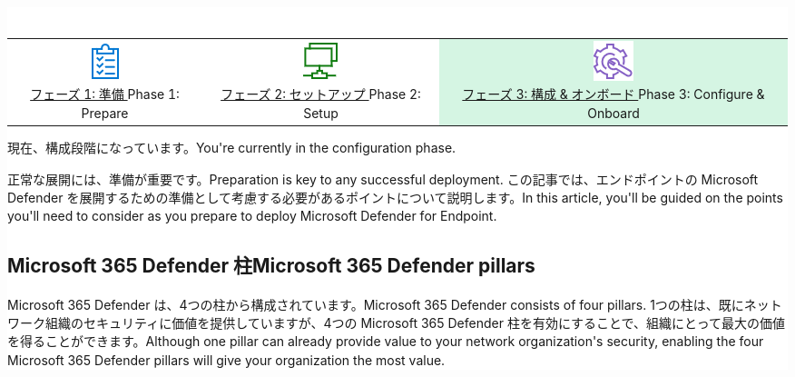 <br>
<table border="0" width="100%" align="center">
  <tr style="text-align:center;">
    <td align="center" style="width:25%; border:0;" >
      <a href= "https://docs.microsoft.com/microsoft-365/security/mtp/prepare-mtpeval?view=o365-worldwide"> 
        <img src="../../media/prepare.png" alt="Prepare your Microsoft 365 Defender trial lab or pilot environment" title="Microsoft 365 Defender 試用ラボまたはパイロット環境の準備" />
      <br/><span data-ttu-id="d26f1-109">フェーズ 1: 準備 </a></span><span class="sxs-lookup"><span data-stu-id="d26f1-109">Phase 1: Prepare </a></span></span><br>
    </td>
     <td align="center">
      <a href="https://docs.microsoft.com/microsoft-365/security/mtp/setup-mtpeval?view=o365-worldwide">
        <img src="../../media/setup.png" alt="Set up your Microsoft 365 Defender trial lab or pilot environment" title="Microsoft 365 Defender 試用ラボまたはパイロット環境の設定" />
      <br/><span data-ttu-id="d26f1-111">フェーズ 2: セットアップ </a></span><span class="sxs-lookup"><span data-stu-id="d26f1-111">Phase 2: Setup </a></span></span><br>
    </td>
    <td align="center" bgcolor="#d5f5e3">
      <a href="https://docs.microsoft.com/microsoft-365/security/mtp/config-mtpeval?view=o365-worldwide">
        <img src="../../media/config-onboard.png" alt="Configure & Onboard" title="Microsoft 365 Defender 試用ラボまたはパイロット環境およびオンボードエンドポイントの各 Microsoft 365 Defender 柱を構成する" />
      <br/><span data-ttu-id="d26f1-113">フェーズ 3: 構成 & オンボード </a></span><span class="sxs-lookup"><span data-stu-id="d26f1-113">Phase 3: Configure & Onboard </a></span></span><br>
</td>
  </tr>
</table>

<span data-ttu-id="d26f1-114">現在、構成段階になっています。</span><span class="sxs-lookup"><span data-stu-id="d26f1-114">You're currently in the configuration phase.</span></span>


<span data-ttu-id="d26f1-115">正常な展開には、準備が重要です。</span><span class="sxs-lookup"><span data-stu-id="d26f1-115">Preparation is key to any successful deployment.</span></span> <span data-ttu-id="d26f1-116">この記事では、エンドポイントの Microsoft Defender を展開するための準備として考慮する必要があるポイントについて説明します。</span><span class="sxs-lookup"><span data-stu-id="d26f1-116">In this article, you'll be guided on the points you'll need to consider as you prepare to deploy Microsoft Defender for Endpoint.</span></span>


## <a name="microsoft-365-defender-pillars"></a><span data-ttu-id="d26f1-117">Microsoft 365 Defender 柱</span><span class="sxs-lookup"><span data-stu-id="d26f1-117">Microsoft 365 Defender pillars</span></span>
<span data-ttu-id="d26f1-118">Microsoft 365 Defender は、4つの柱から構成されています。</span><span class="sxs-lookup"><span data-stu-id="d26f1-118">Microsoft 365 Defender consists of four pillars.</span></span> <span data-ttu-id="d26f1-119">1つの柱は、既にネットワーク組織のセキュリティに価値を提供していますが、4つの Microsoft 365 Defender 柱を有効にすることで、組織にとって最大の価値を得ることができます。</span><span class="sxs-lookup"><span data-stu-id="d26f1-119">Although one pillar can already provide value to your network organization's security, enabling the four Microsoft 365 Defender pillars will give your organization the most value.</span></span>
